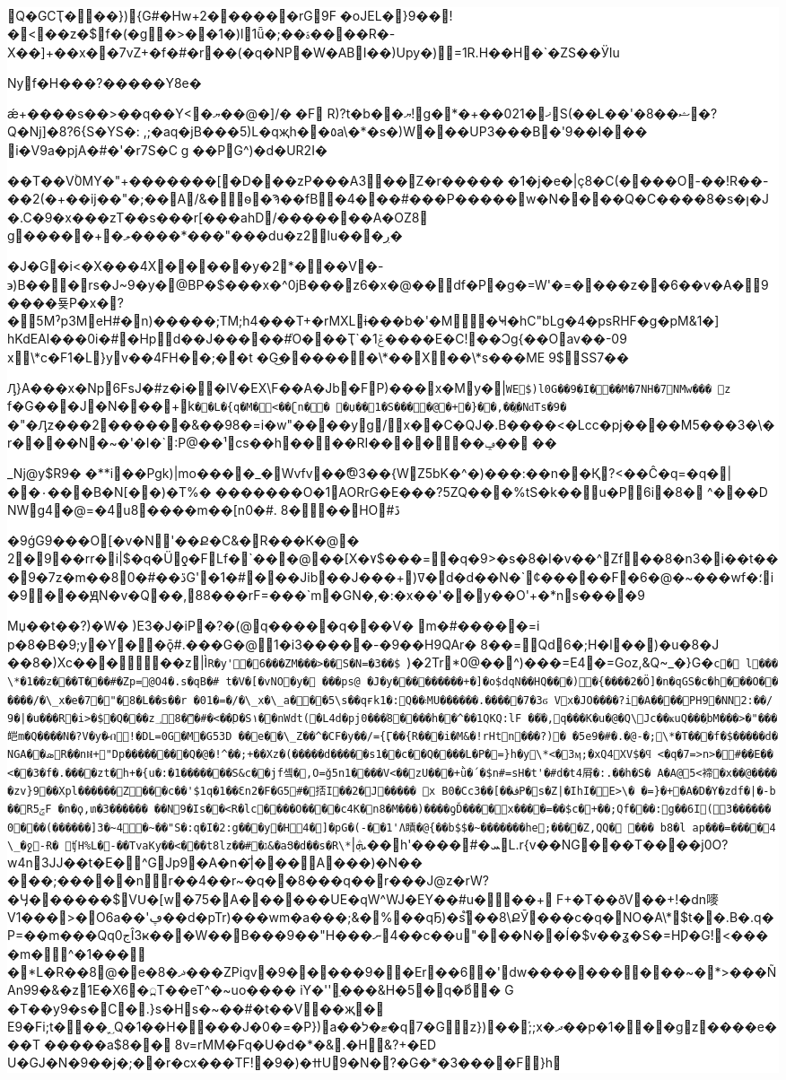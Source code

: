 Q�GCҬ���}){G#�Hw+2������rG9F �oJEL�}9��!�<��z�$f�(�g�>��1�)l1ǖ�;��ۃ����R�-Χ��]+��x��7vZ+�f�#�r��(�q�NP�W�ABI��)Upy�)=1R.H��H�`�ZS��ӰI u
 
 Nyf�H���?�����Y8e�
 
 ǽ+����s��>��q��Y <�ޔ��@�]/� �F R)?t�b� �ޔ!g�\*�+��ޚ�021S(��L��'�ޝ��8�?
Q�Nj]�8?6{S�YS�:
,;�aq�jB�� �5)L�qҗh��٥a\�\*�s�)W���UP3���B�'9��I��� i�V9a�pjA�#�'�r7S�C
g ��PG^)�d�UR2I�
 
 ��T��Vٞ0MY�"+��� � ���[�D���zP���A3��Z�r�����
�1�j�e�|ç8�C(����O-��!R��-��2(�+��ij��" �;��A/&� ѳ�Ϡ��fB�4���#���P����� w�N����Q�C��� �8�s�ן�J�.C�9�x���zT��s���r[���ahD/�������A �OZ8 g�����+�ލ����\*���"���du�z2lu���ڔ�
 
 �J�G�i<�X���4X��❴���y�2\*���V�-϶)B���rs�J~9�y�@BP�$���x�^0jB���z6�x�@��df�P�g�=W'�=����z��6��v�A� 9���� 둊P�x�?�5Mˀp3MeH#�n)�����;TM;h4���T+�rMXLɨ���b�'�M݌�Ҹ�hC"bLg�4�psRHF�g�pM&1�] hKdEAl���0i�#�Hpd��J�����#֫O���Ҭ`�ݞ1����E�C!��Ͻg{��Oav��-09  x\*c�F1�L}yv��4 FH��;��t
�G͜������\*��X��\*s���ME 9$SS7��
 
 Ԓ}A���x�Np6FsJ�#z�i��lV�EX\F��A�Jb�FP)���x�My�|`WE$)l0G��9�I���M�7NH�7NMw���
z`f�G���J�N�� �+k`��L�{q�M�<��ʗn� �
�џ��1�S����@�+�}��,��֦�NԁTs�9�`�"�Ԓz���2������&��98�=i�w"����yg/x��C�QJ�.B����<�Lc c�pj����M5���3�\�r�͸���N�~�'�I�`:P@��¹cs��h����RI������ݡ��
��
 
 \_Nj@y$R9� �\*\*i��Pgk)|mo����\_�Wvfv��ޭ@3��{WZ5bK�^�)���:��n��Қ?<��Ĉ�q=�q�|��٠���B�N[��)�T%� �������O�1AORrG�E���?5ZQ���%tS�k��u�P6i�8�
^���D
NWg4�@=�4u8����m ��[n0�#. 8�� �HO#ڐ

�9ǵG9���O[�v�N'��Ք�C&�R���K�@�
2�9��rr�޺i|$�q�Üƍ�FLf�`���@��[X�۷$���=�q�9>�s�8�I�v��^Zf��8�n3�i��t���9�7z�m ��ڐ��#�80G'�1�#���Jib��J���+)ߜ�d�d��N�\`¢�����F�6�@�~���wf�؛i�9���ԬN�v�Q��,88���rF=���`m�GN�,�:�x� �'��y��O'+�\*ns����9
 
 Mџ��t��?)�W� )E3�J�iP�?�(@q���� �q���V� m�#�����=i p�8�B�9;y�Y��ǭ#.���G�@1�i3�����-�9��H9QAr�
8��=Qd6�;H�l��)�u�8�J ��8�)Xc�����z|Ì`R�y'�6���ZM���>��S�N=�3��$
`)�2Tr\*0@��^)���=E4�=Goz,&Q~\_�}G� `c� l���\*�1��z���T���#�Zp=@O4�.s�qB�# t�V�[�vNO�y�
���ps@
�J�y���������+�]�o$dqN��HQ���)�{���� 2�Ö]�n�qGS�c�h���O������/�\_x�e�7�"�8�L��s��r �01�=�/�\_x�\_a���5\s��qғk1�:Q��܃MU������.�����7�3ϭ V x�JO����?i�A����PH9�NN2:� �/9�|�u���R�i>�$�Q���z؀8�ޫ�#�<��֭D�S۱��nWdt(܎�L4d�pj0���֝8����h��^��1QKQ:lF ��֘�,q���K�u�@�Q\Jc��ҝuQ���֣bM���>�"���皑m�Q����N�?V�y�ብ!�DL =0G�M�G53D
��⦲e�͞�\_Z��^�CF�y��/={Ӷ��{R���i�M&�!rHtn���?)�
�5e9�#�.�@-�;\*�T���f�$�����d�NGA��ܣR��nⰭ+"Dp��������Q�@�!^��;+��Xz�(�����d�����s׿�1�c��Q����L�P�=}h�y\*<�3ӎ;�xQׯ4XV$�ϥ <�q�7=>n>�#��E��<��3�f�.���֌�zt�h+�{u�:�1�������S&c��jf솈�,O=ǧ5n1����V<��zU���+ǜ�΄�$n#=sH�t'�#d�t4㞕�:.��h�S�
A�A@5<褅�x��@�����zv}9��Xpl������Z���c��'$1q�1��Ԑn2�F�G5#�㧵I��2�J����� x
B0�Ccڤ��]��3P�s�Z|�IhI�E>\�
�=}�+�A�D�Y�zdf�|�-b��Rݘ5F
�n�ϙ,տ�3������
��N9�Is��<R�lc����O����c4K�n8�M���)����ƍĎ����x����=��$c�+��;Qf���:g��6I(3������0� ��(������]3�~4� ~��"S�:q�I�2:g���y�H4�]�pG�(-��1'Ʌ瞔�@{��b$$�~�������he;����Z,QQ� ��� b8�l
ap���=����4\_�ջ-Ɍ� ʧH%L�-��TvaKy��<���t8lz��#�ג&�aՑ�d��s�R\*`|ܞ��h' ����#�ܚL.r{v��NG���T����j0O?w4n3JJ��t�E�^GJp9�A�n�|҃���A���)�N�� ���;�����nr��4��r~�q��8�� �q��r���J@z�rW?�Ӌ������$VՍ�[w�75�A������UE�qW^WJ�EY��#u���+ F+�T��ðV��+!�dn嘜V1���>�O6a��'ڥ��d�pTr)���wm�a���;&�%��qҔ)�s֟��8\ՔӮ���c�q�NO�A\*$t��.B�.q�P=��m���Qqج0Î3ҝ� ��W��B���9��"H��ނ��4�c��u"���N��Í�$v��ʓ�S�=HǷ�G!<�� ��m �^�1���
�\*L�R��8@�e�8�ޛ���ZPi݈qv�9�����9��Er��6�'dw����������~�\\*>���ÑAn99�&�z1E�X6�߽T��eT^�~uo���� iY�''ַ���&H�5�q�ާb�
G  �T��y9�s�C�.}s�Hs�~��#�t��V��җ�
E9�Fi;t���؁Q�1��H����J� 0�=�P})a��ޓ�ל�q 7�Gz})��;҆;x�ދ��p�1���gz����e���T
�����a$8�� 8v=rMM�Fq�U�d� \*�&.�H&?+�ED U�GJ�N�9��j�;��r�cx���TF!�9�)�ߚU9�N�?�G�\*� 3����F}h